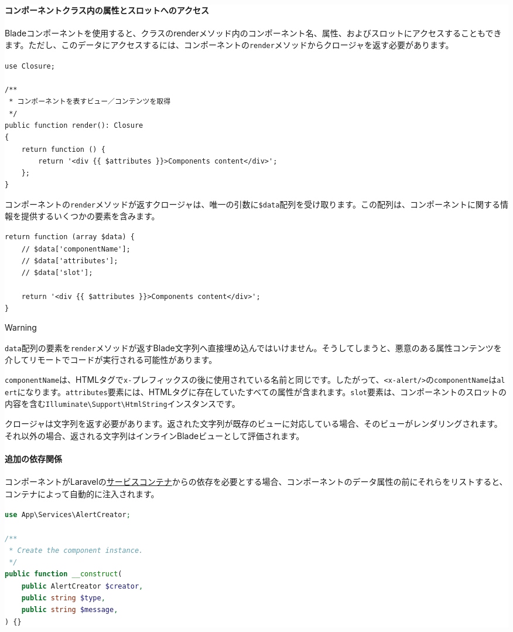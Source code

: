 <a name="using-attributes-slots-within-component-class"></a>
#### コンポーネントクラス内の属性とスロットへのアクセス

Bladeコンポーネントを使用すると、クラスのrenderメソッド内のコンポーネント名、属性、およびスロットにアクセスすることもできます。ただし、このデータにアクセスするには、コンポーネントの`render`メソッドからクロージャを返す必要があります。

    use Closure;

    /**
     * コンポーネントを表すビュー／コンテンツを取得
     */
    public function render(): Closure
    {
        return function () {
            return '<div {{ $attributes }}>Components content</div>';
        };
    }

コンポーネントの`render`メソッドが返すクロージャは、唯一の引数に`$data`配列を受け取ります。この配列は、コンポーネントに関する情報を提供するいくつかの要素を含みます。

    return function (array $data) {
        // $data['componentName'];
        // $data['attributes'];
        // $data['slot'];

        return '<div {{ $attributes }}>Components content</div>';
    }

> [!WARNING]
> `data`配列の要素を`render`メソッドが返すBlade文字列へ直接埋め込んではいけません。そうしてしまうと、悪意のある属性コンテンツを介してリモートでコードが実行される可能性があります。

`componentName`は、HTMLタグで`x-`プレフィックスの後に使用されている名前と同じです。したがって、`<x-alert/>`の`componentName`は`alert`になります。`attributes`要素には、HTMLタグに存在していたすべての属性が含まれます。`slot`要素は、コンポーネントのスロットの内容を含む`Illuminate\Support\HtmlString`インスタンスです。

クロージャは文字列を返す必要があります。返された文字列が既存のビューに対応している場合、そのビューがレンダリングされます。それ以外の場合、返される文字列はインラインBladeビューとして評価されます。

<a name="additional-dependencies"></a>
#### 追加の依存関係

コンポーネントがLaravelの[サービスコンテナ](/docs/{{version}}/container)からの依存を必要とする場合、コンポーネントのデータ属性の前にそれらをリストすると、コンテナによって自動的に注入されます。

```php
use App\Services\AlertCreator;

/**
 * Create the component instance.
 */
public function __construct(
    public AlertCreator $creator,
    public string $type,
    public string $message,
) {}
```
